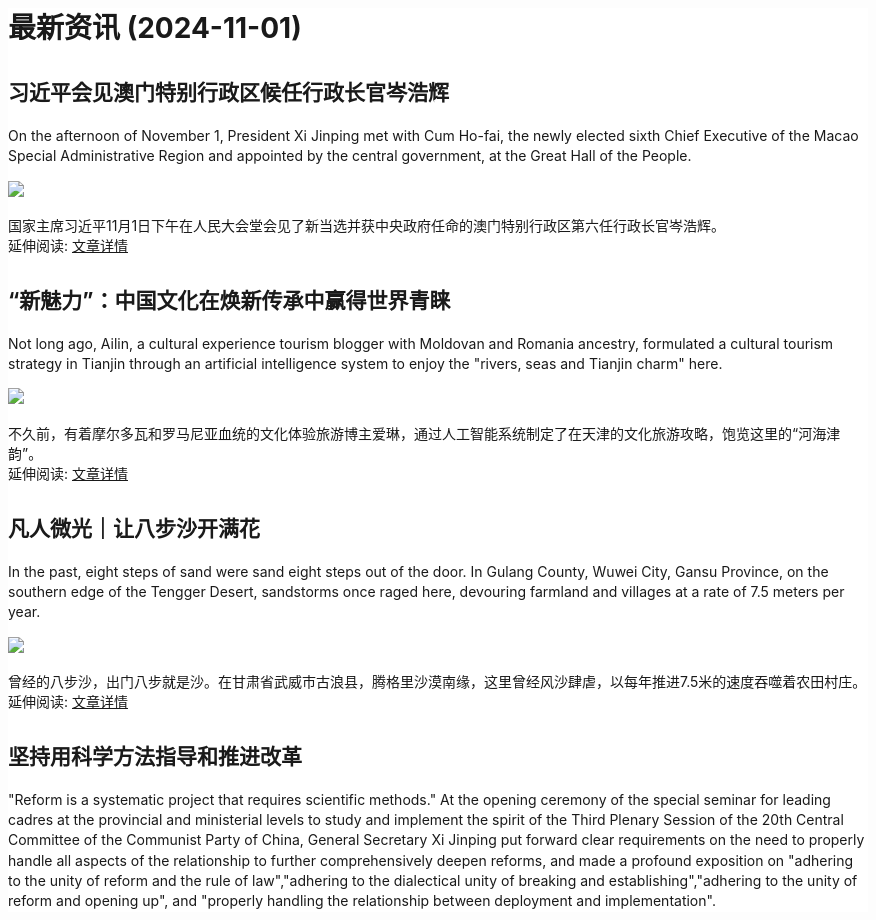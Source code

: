# 最新资讯 (2024-11-01) 
## 习近平会见澳门特别行政区候任行政长官岑浩辉   
On the afternoon of November 1, President Xi Jinping met with Cum Ho-fai, the newly elected sixth Chief Executive of the Macao Special Administrative Region and appointed by the central government, at the Great Hall of the People.   

<img src="https://p1.img.cctvpic.com/photoworkspace/2024/11/01/2024110121090213673.png" />   

国家主席习近平11月1日下午在人民大会堂会见了新当选并获中央政府任命的澳门特别行政区第六任行政长官岑浩辉。   
延伸阅读: [文章详情](https://news.cctv.com/2024/11/01/ARTIa9rSM1N0xWOZ2u18ncVW241101.shtml)   

<qrcode title="习近平会见澳门特别行政区候任行政长官岑浩辉" image="https://p1.img.cctvpic.com/photoworkspace/2024/11/01/2024110121090213673.png" />   

## “新魅力”：中国文化在焕新传承中赢得世界青睐   
Not long ago, Ailin, a cultural experience tourism blogger with Moldovan and Romania ancestry, formulated a cultural tourism strategy in Tianjin through an artificial intelligence system to enjoy the "rivers, seas and Tianjin charm" here.   

<img src="https://p1.img.cctvpic.com/photoworkspace/2024/11/01/2024110120520852638.jpg" />   

不久前，有着摩尔多瓦和罗马尼亚血统的文化体验旅游博主爱琳，通过人工智能系统制定了在天津的文化旅游攻略，饱览这里的“河海津韵”。   
延伸阅读: [文章详情](https://news.cctv.com/2024/11/01/ARTI3JNke21nGy3nDR7OSzsw241101.shtml)   

<qrcode title="“新魅力”：中国文化在焕新传承中赢得世界青睐" image="https://p1.img.cctvpic.com/photoworkspace/2024/11/01/2024110120520852638.jpg" />   

## 凡人微光｜让八步沙开满花   
In the past, eight steps of sand were sand eight steps out of the door. In Gulang County, Wuwei City, Gansu Province, on the southern edge of the Tengger Desert, sandstorms once raged here, devouring farmland and villages at a rate of 7.5 meters per year.   

<img src="https://p5.img.cctvpic.com/photoworkspace/2024/11/01/2024110120481625216.jpg" />   

曾经的八步沙，出门八步就是沙。在甘肃省武威市古浪县，腾格里沙漠南缘，这里曾经风沙肆虐，以每年推进7.5米的速度吞噬着农田村庄。   
延伸阅读: [文章详情](https://news.cctv.com/2024/11/01/ARTIRHUVSUwIdLxOtIn8TkzB241101.shtml)   

<qrcode title="凡人微光｜让八步沙开满花" image="https://p5.img.cctvpic.com/photoworkspace/2024/11/01/2024110120481625216.jpg" />   

## 坚持用科学方法指导和推进改革   
 "Reform is a systematic project that requires scientific methods." At the opening ceremony of the special seminar for leading cadres at the provincial and ministerial levels to study and implement the spirit of the Third Plenary Session of the 20th Central Committee of the Communist Party of China, General Secretary Xi Jinping put forward clear requirements on the need to properly handle all aspects of the relationship to further comprehensively deepen reforms, and made a profound exposition on "adhering to the unity of reform and the rule of law","adhering to the dialectical unity of breaking and establishing","adhering to the unity of reform and opening up", and "properly handling the relationship between deployment and implementation".   
